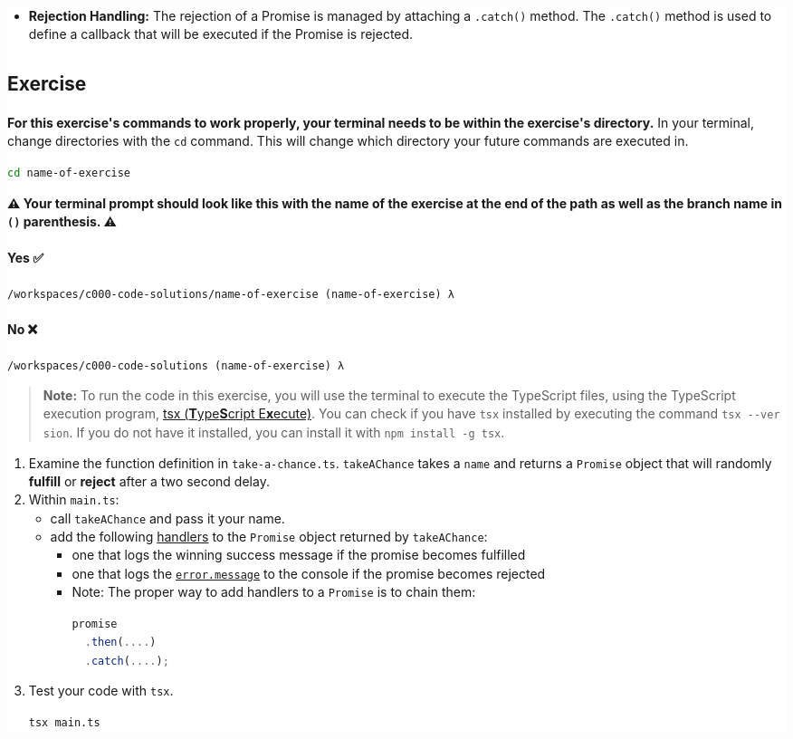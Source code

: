 - **Rejection Handling:** The rejection of a Promise is managed by attaching a `.catch()` method. The `.catch()` method is used to define a callback that will be executed if the Promise is rejected.

## Exercise

**For this exercise's commands to work properly, your terminal needs to be within the exercise's directory.** In your terminal, change directories with the `cd` command. This will change which directory your future commands are executed in.

```bash
cd name-of-exercise
```

**⚠️ Your terminal prompt should look like this with the name of the exercise at the end of the path as well as the branch name in `()` parenthesis. ⚠️**

#### Yes ✅

```shell
/workspaces/c000-code-solutions/name-of-exercise (name-of-exercise) λ
```

#### No ❌

```shell
/workspaces/c000-code-solutions (name-of-exercise) λ
```

> **Note:** To run the code in this exercise, you will use the terminal to execute the TypeScript files, using the TypeScript execution program, [tsx (**T**ype**S**cript E**x**ecute)](https://github.com/privatenumber/tsx). You can check if you have `tsx` installed by executing the command `tsx --version`. If you do not have it installed, you can install it with `npm install -g tsx`.

1. Examine the function definition in `take-a-chance.ts`. `takeAChance` takes a `name` and returns a `Promise` object that will randomly **fulfill** or **reject** after a two second delay.
1. Within `main.ts`:
   - call `takeAChance` and pass it your name.
   - add the following [handlers](#handling-fulfillment-and-rejection-of-promises) to the `Promise` object returned by `takeAChance`:
     - one that logs the winning success message if the promise becomes fulfilled
     - one that logs the [`error.message`](https://developer.mozilla.org/en-US/docs/Web/JavaScript/Reference/Global_Objects/Error/message) to the console if the promise becomes rejected
     - Note: The proper way to add handlers to a `Promise` is to chain them:
       ```js
       promise
         .then(....)
         .catch(....);
       ```
1. Test your code with `tsx`.
   ```bash
   tsx main.ts
   ```
